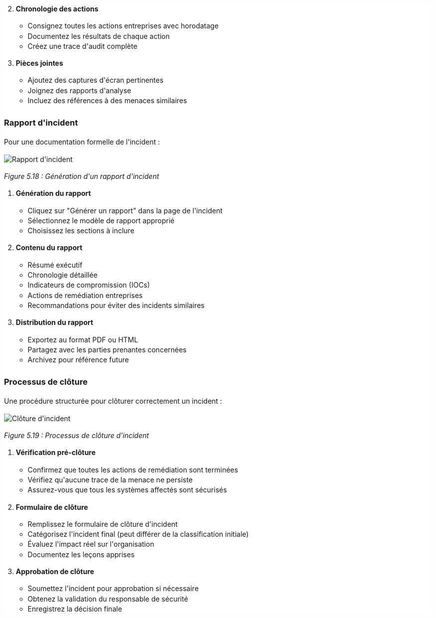 2. **Chronologie des actions**
   - Consignez toutes les actions entreprises avec horodatage
   - Documentez les résultats de chaque action
   - Créez une trace d'audit complète

3. **Pièces jointes**
   - Ajoutez des captures d'écran pertinentes
   - Joignez des rapports d'analyse
   - Incluez des références à des menaces similaires

### Rapport d'incident

Pour une documentation formelle de l'incident :

![Rapport d'incident](/home/ubuntu/cortex_xdr_manuel/images/incident_report.png)

*Figure 5.18 : Génération d'un rapport d'incident*

1. **Génération du rapport**
   - Cliquez sur "Générer un rapport" dans la page de l'incident
   - Sélectionnez le modèle de rapport approprié
   - Choisissez les sections à inclure

2. **Contenu du rapport**
   - Résumé exécutif
   - Chronologie détaillée
   - Indicateurs de compromission (IOCs)
   - Actions de remédiation entreprises
   - Recommandations pour éviter des incidents similaires

3. **Distribution du rapport**
   - Exportez au format PDF ou HTML
   - Partagez avec les parties prenantes concernées
   - Archivez pour référence future

### Processus de clôture

Une procédure structurée pour clôturer correctement un incident :

![Clôture d'incident](/home/ubuntu/cortex_xdr_manuel/images/incident_closure.png)

*Figure 5.19 : Processus de clôture d'incident*

1. **Vérification pré-clôture**
   - Confirmez que toutes les actions de remédiation sont terminées
   - Vérifiez qu'aucune trace de la menace ne persiste
   - Assurez-vous que tous les systèmes affectés sont sécurisés

2. **Formulaire de clôture**
   - Remplissez le formulaire de clôture d'incident
   - Catégorisez l'incident final (peut différer de la classification initiale)
   - Évaluez l'impact réel sur l'organisation
   - Documentez les leçons apprises

3. **Approbation de clôture**
   - Soumettez l'incident pour approbation si nécessaire
   - Obtenez la validation du responsable de sécurité
   - Enregistrez la décision finale
